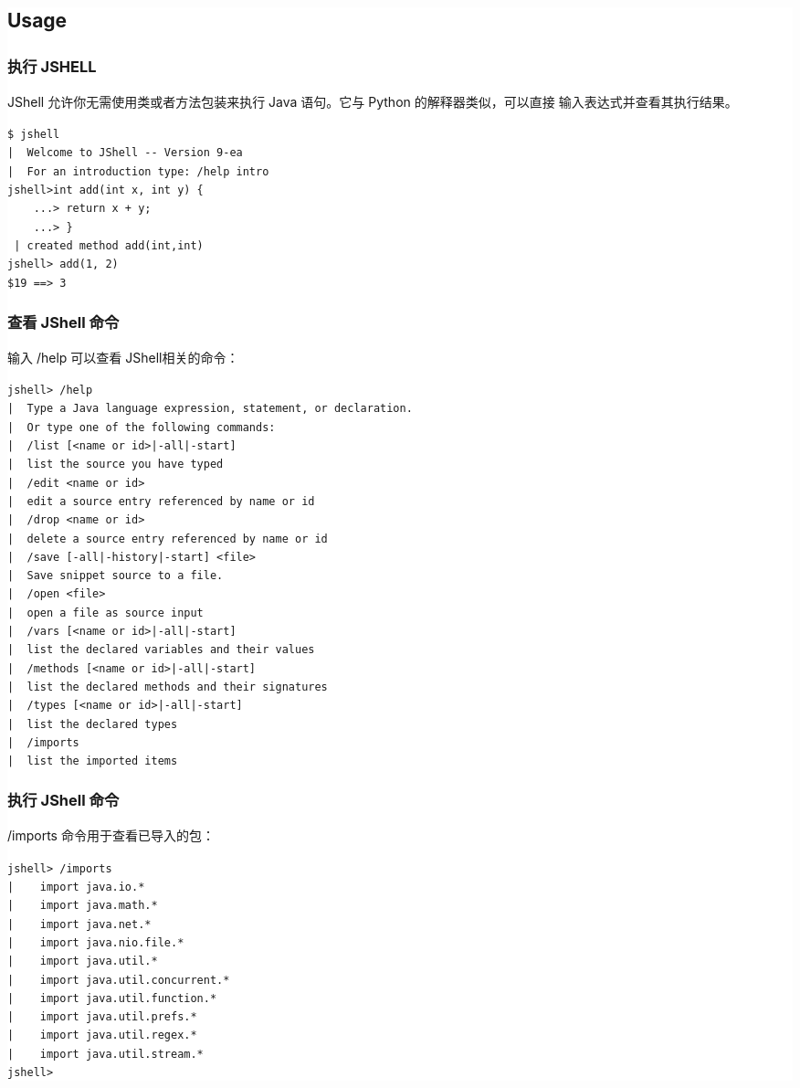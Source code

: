 ## **Usage**

### 执行 JSHELL

JShell 允许你无需使用类或者方法包装来执行 Java 语句。它与 Python 的解释器类似，可以直接 输入表达式并查看其执行结果。
```
$ jshell
|  Welcome to JShell -- Version 9-ea
|  For an introduction type: /help intro
jshell>int add(int x, int y) { 
    ...> return x + y; 
    ...> }
 | created method add(int,int)
jshell> add(1, 2) 
$19 ==> 3
```
### 查看 JShell 命令

输入 /help 可以查看 JShell相关的命令：
```
jshell> /help
|  Type a Java language expression, statement, or declaration.
|  Or type one of the following commands:
|  /list [<name or id>|-all|-start]
|  list the source you have typed
|  /edit <name or id>
|  edit a source entry referenced by name or id
|  /drop <name or id>
|  delete a source entry referenced by name or id
|  /save [-all|-history|-start] <file>
|  Save snippet source to a file.
|  /open <file>
|  open a file as source input
|  /vars [<name or id>|-all|-start]
|  list the declared variables and their values
|  /methods [<name or id>|-all|-start]
|  list the declared methods and their signatures
|  /types [<name or id>|-all|-start]
|  list the declared types
|  /imports 
|  list the imported items
```
### 执行 JShell 命令

/imports 命令用于查看已导入的包：
```
jshell> /imports
|    import java.io.*
|    import java.math.*
|    import java.net.*
|    import java.nio.file.*
|    import java.util.*
|    import java.util.concurrent.*
|    import java.util.function.*
|    import java.util.prefs.*
|    import java.util.regex.*
|    import java.util.stream.*
jshell>
```
